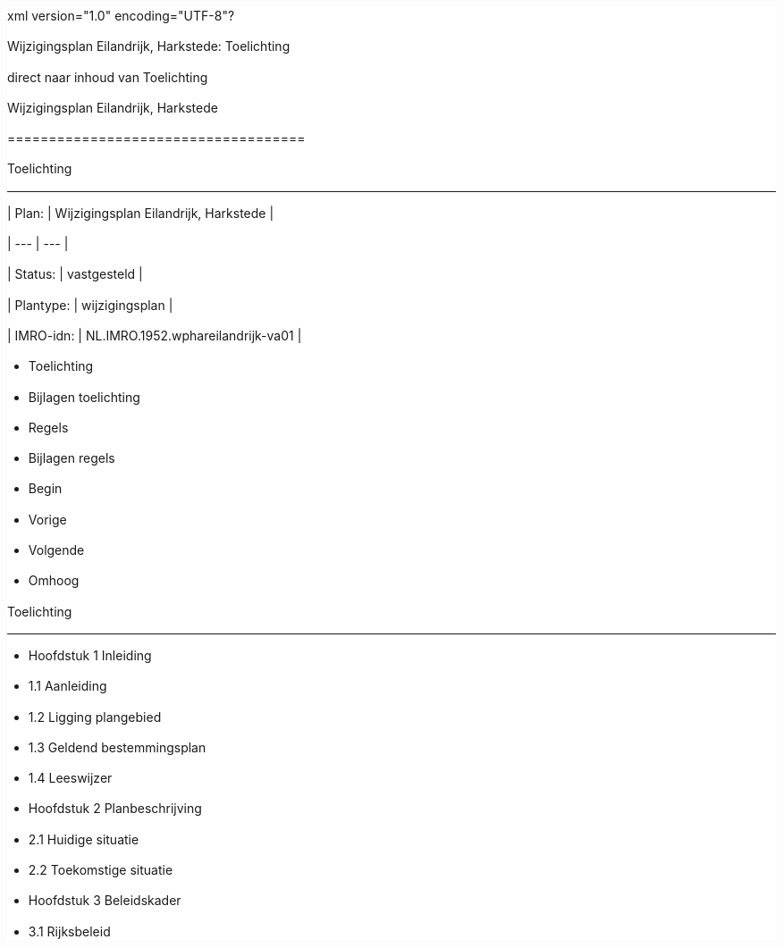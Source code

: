xml version\="1\.0" encoding\="UTF\-8"?

Wijzigingsplan Eilandrijk, Harkstede: Toelichting

direct naar inhoud van Toelichting

Wijzigingsplan Eilandrijk, Harkstede

====================================

Toelichting

-----------

| Plan: | Wijzigingsplan Eilandrijk, Harkstede |

| --- | --- |

| Status: | vastgesteld |

| Plantype: | wijzigingsplan |

| IMRO\-idn: | NL.IMRO.1952\.wphareilandrijk\-va01 |

* Toelichting

* Bijlagen toelichting

* Regels

* Bijlagen regels

* Begin

* Vorige

* Volgende

* Omhoog

Toelichting

-----------

* Hoofdstuk 1 Inleiding

+ 1\.1 Aanleiding

+ 1\.2 Ligging plangebied

+ 1\.3 Geldend bestemmingsplan

+ 1\.4 Leeswijzer

* Hoofdstuk 2 Planbeschrijving

+ 2\.1 Huidige situatie

+ 2\.2 Toekomstige situatie

* Hoofdstuk 3 Beleidskader

+ 3\.1 Rijksbeleid
